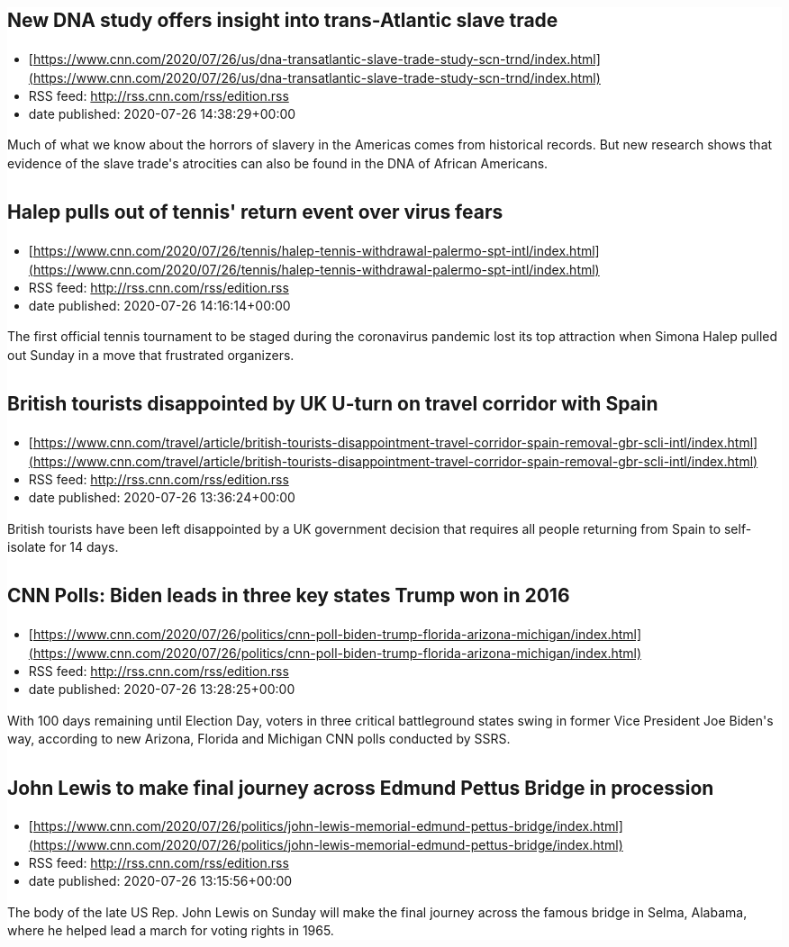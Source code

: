 ## New DNA study offers insight into trans-Atlantic slave trade
 - [https://www.cnn.com/2020/07/26/us/dna-transatlantic-slave-trade-study-scn-trnd/index.html](https://www.cnn.com/2020/07/26/us/dna-transatlantic-slave-trade-study-scn-trnd/index.html)
 - RSS feed: http://rss.cnn.com/rss/edition.rss
 - date published: 2020-07-26 14:38:29+00:00

Much of what we know about the horrors of slavery in the Americas comes from historical records. But new research shows that evidence of the slave trade's atrocities can also be found in the DNA of African Americans.

## Halep pulls out of tennis' return event over virus fears
 - [https://www.cnn.com/2020/07/26/tennis/halep-tennis-withdrawal-palermo-spt-intl/index.html](https://www.cnn.com/2020/07/26/tennis/halep-tennis-withdrawal-palermo-spt-intl/index.html)
 - RSS feed: http://rss.cnn.com/rss/edition.rss
 - date published: 2020-07-26 14:16:14+00:00

The first official tennis tournament to be staged during the coronavirus pandemic lost its top attraction when Simona Halep pulled out Sunday in a move that frustrated organizers.

## British tourists disappointed by UK U-turn on travel corridor with Spain
 - [https://www.cnn.com/travel/article/british-tourists-disappointment-travel-corridor-spain-removal-gbr-scli-intl/index.html](https://www.cnn.com/travel/article/british-tourists-disappointment-travel-corridor-spain-removal-gbr-scli-intl/index.html)
 - RSS feed: http://rss.cnn.com/rss/edition.rss
 - date published: 2020-07-26 13:36:24+00:00

British tourists have been left disappointed by a UK government decision that requires all people returning from Spain to self-isolate for 14 days.

## CNN Polls: Biden leads in three key states Trump won in 2016
 - [https://www.cnn.com/2020/07/26/politics/cnn-poll-biden-trump-florida-arizona-michigan/index.html](https://www.cnn.com/2020/07/26/politics/cnn-poll-biden-trump-florida-arizona-michigan/index.html)
 - RSS feed: http://rss.cnn.com/rss/edition.rss
 - date published: 2020-07-26 13:28:25+00:00

With 100 days remaining until Election Day, voters in three critical battleground states swing in former Vice President Joe Biden's way, according to new Arizona, Florida and Michigan CNN polls conducted by SSRS.

## John Lewis to make final journey across Edmund Pettus Bridge in procession
 - [https://www.cnn.com/2020/07/26/politics/john-lewis-memorial-edmund-pettus-bridge/index.html](https://www.cnn.com/2020/07/26/politics/john-lewis-memorial-edmund-pettus-bridge/index.html)
 - RSS feed: http://rss.cnn.com/rss/edition.rss
 - date published: 2020-07-26 13:15:56+00:00

The body of the late US Rep. John Lewis on Sunday will make the final journey across the famous bridge in Selma, Alabama, where he helped lead a march for voting rights in 1965.
